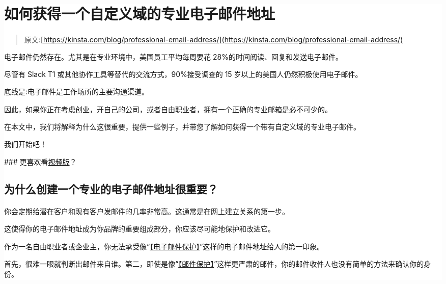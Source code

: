 # 如何获得一个自定义域的专业电子邮件地址

> 原文:[https://kinsta.com/blog/professional-email-address/](https://kinsta.com/blog/professional-email-address/)

电子邮件仍然存在。尤其是在专业环境中，美国员工平均每周要花 28%的时间阅读、回复和发送电子邮件。

尽管有 Slack T1 或其他协作工具等替代的交流方式，90%接受调查的 15 岁以上的美国人仍然积极使用电子邮件。

底线是:电子邮件是工作场所的主要沟通渠道。

因此，如果你正在考虑创业，开自己的公司，或者自由职业者，拥有一个正确的专业邮箱是必不可少的。

在本文中，我们将解释为什么这很重要，提供一些例子，并带您了解如何获得一个带有自定义域的专业电子邮件。

我们开始吧！

 <kinsta-auto-toc heading="Table of Contents" exclude="last" list-style="arrow" selector="h2" count-number="-1">### 更喜欢看[视频版](https://www.youtube.com/watch?v=Jj8tCns1mtE)？

<kinsta-video src="https://www.youtube.com/watch?v=Jj8tCns1mtE"></kinsta-video>

<link rel="stylesheet" href="https://kinsta.com/wp-content/themes/kinsta/dist/components/ctas/cta-mini.css?ver=2e932b8aba3918bfb818">

<aside class="sidebar-cta">

<form id="cta-mini-competition-form" class="cta-mini__content cta-mini__content--comparison" action="https://kinsta.com/kinsta-alternatives/" method="post"><video src="https://kinsta.com/wp-content/themes/kinsta/images/components/sidebar-cta/podium.mp4" loading="lazy" width="298" height="170" aria-hidden="true" loop="true" autoplay="true" playsinline="true" muted="true" disablepictureinpicture="true"><label for="cta-mini-competitors">See how Kinsta stacks up against the competition.</label> <select name="cta-mini-competitors" id="cta-mini-competitors"><option value="">Select your provider</option> <option value="https://kinsta.com/wp-engine-alternative/">WP Engine</option> <option value="https://kinsta.com/siteground-alternative/">SiteGround</option> <option value="https://kinsta.com/godaddy-alternative/">GoDaddy</option> <option value="https://kinsta.com/bluehost-alternative/">Bluehost</option> <option value="https://kinsta.com/flywheel-hosting-alternative/">Flywheel</option> <option value="https://kinsta.com/hostgator-alternative/">HostGator</option> <option value="https://kinsta.com/cloudways-alternative/">Cloudways</option> <option value="https://kinsta.com/aws-alternative/">AWS</option> <option value="https://kinsta.com/digitalocean-alternative/">Digital Ocean</option> <option value="https://kinsta.com/dreamhost-alternative/">DreamHost</option> <option value="https://kinsta.com/kinsta-alternatives/">Other</option></select> <button class="button" type="submit" data-track-ga-category="sidebar-cta" data-track-ga-label="variation_comparison">Compare</button></video></form>

</aside>

## 为什么创建一个专业的电子邮件地址很重要？

你会定期给潜在客户和现有客户发邮件的几率非常高。这通常是在网上建立关系的第一步。

这使得你的电子邮件地址成为你品牌的重要组成部分，你应该尽可能地保护和改进它。

作为一名自由职业者或企业主，你无法承受像“[【电子邮件保护】](/cdn-cgi/l/email-protection)”这样的电子邮件地址给人的第一印象。

首先，很难一眼就判断出邮件来自谁。第二，即使是像“[【邮件保护】](/cdn-cgi/l/email-protection)”这样更严肃的邮件，你的邮件收件人也没有简单的方法来确认你的身份。
